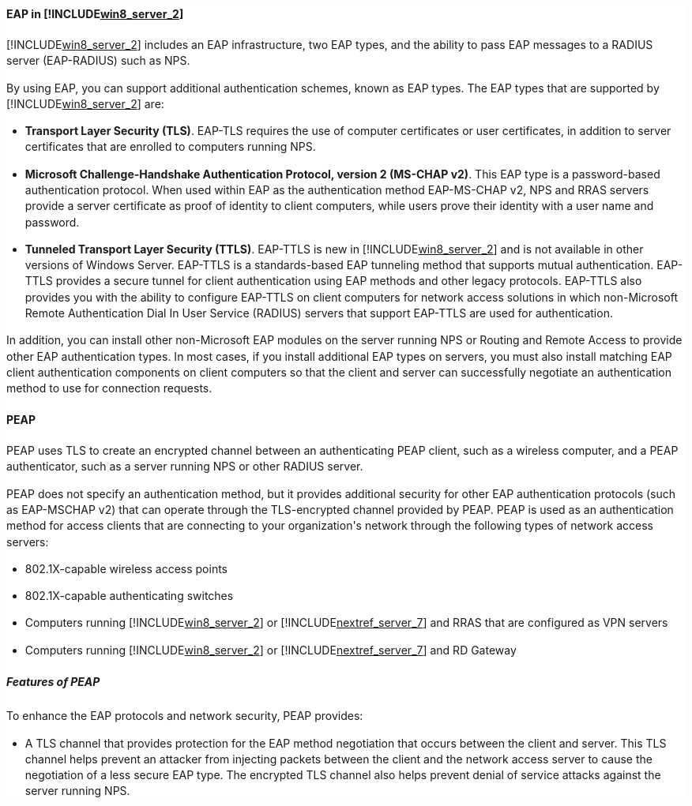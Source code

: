 #### EAP in [!INCLUDE[win8_server_2](../Token/win8_server_2_md.md)]  
[!INCLUDE[win8_server_2](../Token/win8_server_2_md.md)] includes an EAP infrastructure, two EAP types, and the ability to pass EAP messages to a RADIUS server \(EAP\-RADIUS\) such as NPS.  
  
By using EAP, you can support additional authentication schemes, known as EAP types. The EAP types that are supported by [!INCLUDE[win8_server_2](../Token/win8_server_2_md.md)] are:  
  
-   **Transport Layer Security \(TLS\)**. EAP\-TLS requires the use of computer certificates or user certificates, in addition to server certificates that are enrolled to computers running NPS.  
  
-   **Microsoft Challenge\-Handshake Authentication Protocol, version 2 \(MS\-CHAP v2\)**. This EAP type is a password\-based authentication protocol. When used within EAP as the authentication method EAP\-MS\-CHAP v2, NPS and RRAS servers provide a server certificate as proof of identity to client computers, while users prove their identity with a user name and password.  
  
-   **Tunneled Transport Layer Security \(TTLS\)**. EAP\-TTLS is new in [!INCLUDE[win8_server_2](../Token/win8_server_2_md.md)] and is not available in other versions of Windows Server. EAP\-TTLS is a standards\-based EAP tunneling method that supports mutual authentication. EAP\-TTLS provides a secure tunnel for client authentication using EAP methods and other legacy protocols. EAP\-TTLS also provides you with the ability to configure EAP\-TTLS on client computers for network access solutions in which non\-Microsoft Remote Authentication Dial In User Service \(RADIUS\) servers that support EAP\-TTLS are used for authentication.  
  
In addition, you can install other non\-Microsoft EAP modules on the server running NPS or Routing and Remote Access to provide other EAP authentication types. In most cases, if you install additional EAP types on servers, you must also install matching EAP client authentication components on client computers so that the client and server can successfully negotiate an authentication method to use for connection requests.  
  
#### PEAP  
PEAP uses TLS to create an encrypted channel between an authenticating PEAP client, such as a wireless computer, and a PEAP authenticator, such as a server running NPS or other RADIUS server.  
  
PEAP does not specify an authentication method, but it provides additional security for other EAP authentication protocols \(such as EAP\-MSCHAP v2\) that can operate through the TLS\-encrypted channel provided by PEAP. PEAP is used as an authentication method for access clients that are connecting to your organization's network through the following types of network access servers:  
  
-   802.1X\-capable wireless access points  
  
-   802.1X\-capable authenticating switches  
  
-   Computers running [!INCLUDE[win8_server_2](../Token/win8_server_2_md.md)] or [!INCLUDE[nextref_server_7](../Token/nextref_server_7_md.md)] and RRAS that are configured as VPN servers  
  
-   Computers running [!INCLUDE[win8_server_2](../Token/win8_server_2_md.md)] or [!INCLUDE[nextref_server_7](../Token/nextref_server_7_md.md)] and RD Gateway  
  
##### Features of PEAP  
To enhance the EAP protocols and network security, PEAP provides:  
  
-   A TLS channel that provides protection for the EAP method negotiation that occurs between the client and server. This TLS channel helps prevent an attacker from injecting packets between the client and the network access server to cause the negotiation of a less secure EAP type. The encrypted TLS channel also helps prevent denial of service attacks against the server running NPS.  
  
